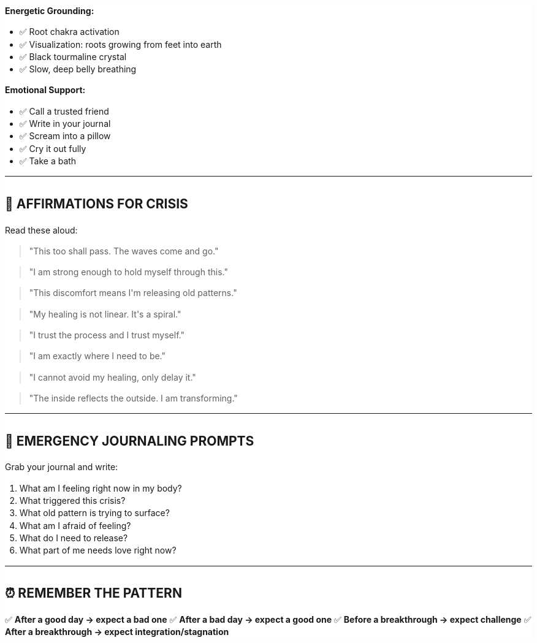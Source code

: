 **Energetic Grounding:**
- ✅ Root chakra activation
- ✅ Visualization: roots growing from feet into earth
- ✅ Black tourmaline crystal
- ✅ Slow, deep belly breathing

**Emotional Support:**
- ✅ Call a trusted friend
- ✅ Write in your journal
- ✅ Scream into a pillow
- ✅ Cry it out fully
- ✅ Take a bath

---

## 💬 AFFIRMATIONS FOR CRISIS

Read these aloud:

> "This too shall pass. The waves come and go."

> "I am strong enough to hold myself through this."

> "This discomfort means I'm releasing old patterns."

> "My healing is not linear. It's a spiral."

> "I trust the process and I trust myself."

> "I am exactly where I need to be."

> "I cannot avoid my healing, only delay it."

> "The inside reflects the outside. I am transforming."

---

## 📝 EMERGENCY JOURNALING PROMPTS

Grab your journal and write:

1. What am I feeling right now in my body?
2. What triggered this crisis?
3. What old pattern is trying to surface?
4. What am I afraid of feeling?
5. What do I need to release?
6. What part of me needs love right now?

---

## ⏰ REMEMBER THE PATTERN

✅ **After a good day → expect a bad one**
✅ **After a bad day → expect a good one**
✅ **Before a breakthrough → expect challenge**
✅ **After a breakthrough → expect integration/stagnation**
